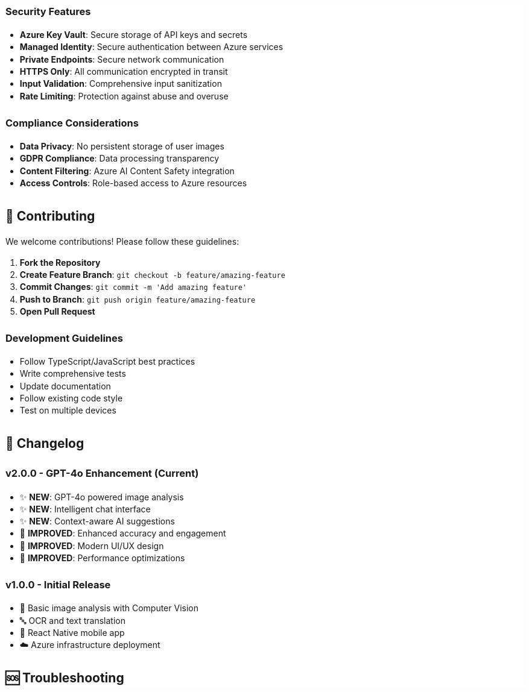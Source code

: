 ### Security Features

- **Azure Key Vault**: Secure storage of API keys and secrets
- **Managed Identity**: Secure authentication between Azure services
- **Private Endpoints**: Secure network communication
- **HTTPS Only**: All communication encrypted in transit
- **Input Validation**: Comprehensive input sanitization
- **Rate Limiting**: Protection against abuse and overuse

### Compliance Considerations

- **Data Privacy**: No persistent storage of user images
- **GDPR Compliance**: Data processing transparency
- **Content Filtering**: Azure AI Content Safety integration
- **Access Controls**: Role-based access to Azure resources

## 🤝 Contributing

We welcome contributions! Please follow these guidelines:

1. **Fork the Repository**
2. **Create Feature Branch**: `git checkout -b feature/amazing-feature`
3. **Commit Changes**: `git commit -m 'Add amazing feature'`
4. **Push to Branch**: `git push origin feature/amazing-feature`
5. **Open Pull Request**

### Development Guidelines

- Follow TypeScript/JavaScript best practices
- Write comprehensive tests
- Update documentation
- Follow existing code style
- Test on multiple devices

## 📝 Changelog

### v2.0.0 - GPT-4o Enhancement (Current)
- ✨ **NEW**: GPT-4o powered image analysis
- ✨ **NEW**: Intelligent chat interface
- ✨ **NEW**: Context-aware AI suggestions
- 🔧 **IMPROVED**: Enhanced accuracy and engagement
- 🔧 **IMPROVED**: Modern UI/UX design
- 🔧 **IMPROVED**: Performance optimizations

### v1.0.0 - Initial Release
- 📸 Basic image analysis with Computer Vision
- 🔤 OCR and text translation
- 📱 React Native mobile app
- ☁️ Azure infrastructure deployment

## 🆘 Troubleshooting
